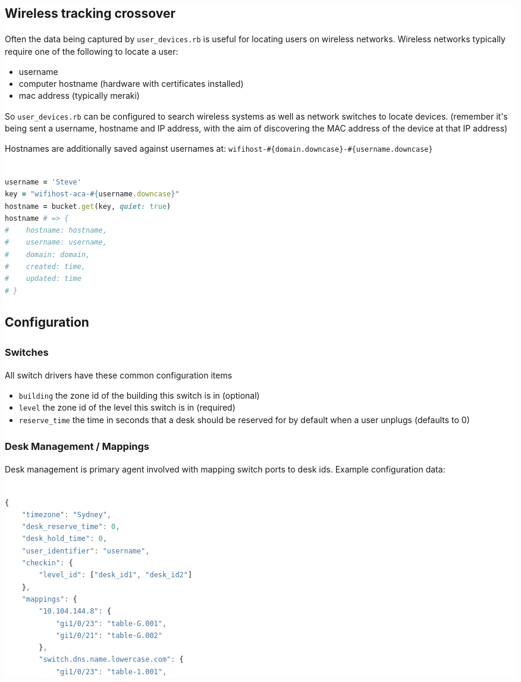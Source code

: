 
## Wireless tracking crossover

Often the data being captured by `user_devices.rb` is useful for locating users on wireless networks. Wireless networks typically require one of the following to locate a user:

* username
* computer hostname (hardware with certificates installed)
* mac address (typically meraki)

So `user_devices.rb` can be configured to search wireless systems as well as network switches to locate devices. (remember it's being sent a username, hostname and IP address, with the aim of discovering the MAC address of the device at that IP address)

Hostnames are additionally saved against usernames at: `wifihost-#{domain.downcase}-#{username.downcase}`

```ruby

username = 'Steve'
key = "wifihost-aca-#{username.downcase}"
hostname = bucket.get(key, quiet: true)
hostname # => {
#    hostname: hostname,
#    username: username,
#    domain: domain,
#    created: time,
#    updated: time
# }

```


## Configuration

### Switches

All switch drivers have these common configuration items

* `building` the zone id of the building this switch is in (optional)
* `level` the zone id of the level this switch is in (required)
* `reserve_time` the time in seconds that a desk should be reserved for by default when a user unplugs (defaults to 0)


### Desk Management / Mappings

Desk management is primary agent involved with mapping switch ports to desk ids. Example configuration data:

```javascript

{
    "timezone": "Sydney",
    "desk_reserve_time": 0,
    "desk_hold_time": 0,
    "user_identifier": "username",
    "checkin": {
        "level_id": ["desk_id1", "desk_id2"]
    },
    "mappings": {
        "10.104.144.8": {
            "gi1/0/23": "table-G.001",
            "gi1/0/21": "table-G.002"
        },
        "switch.dns.name.lowercase.com": {
            "gi1/0/23": "table-1.001",
```